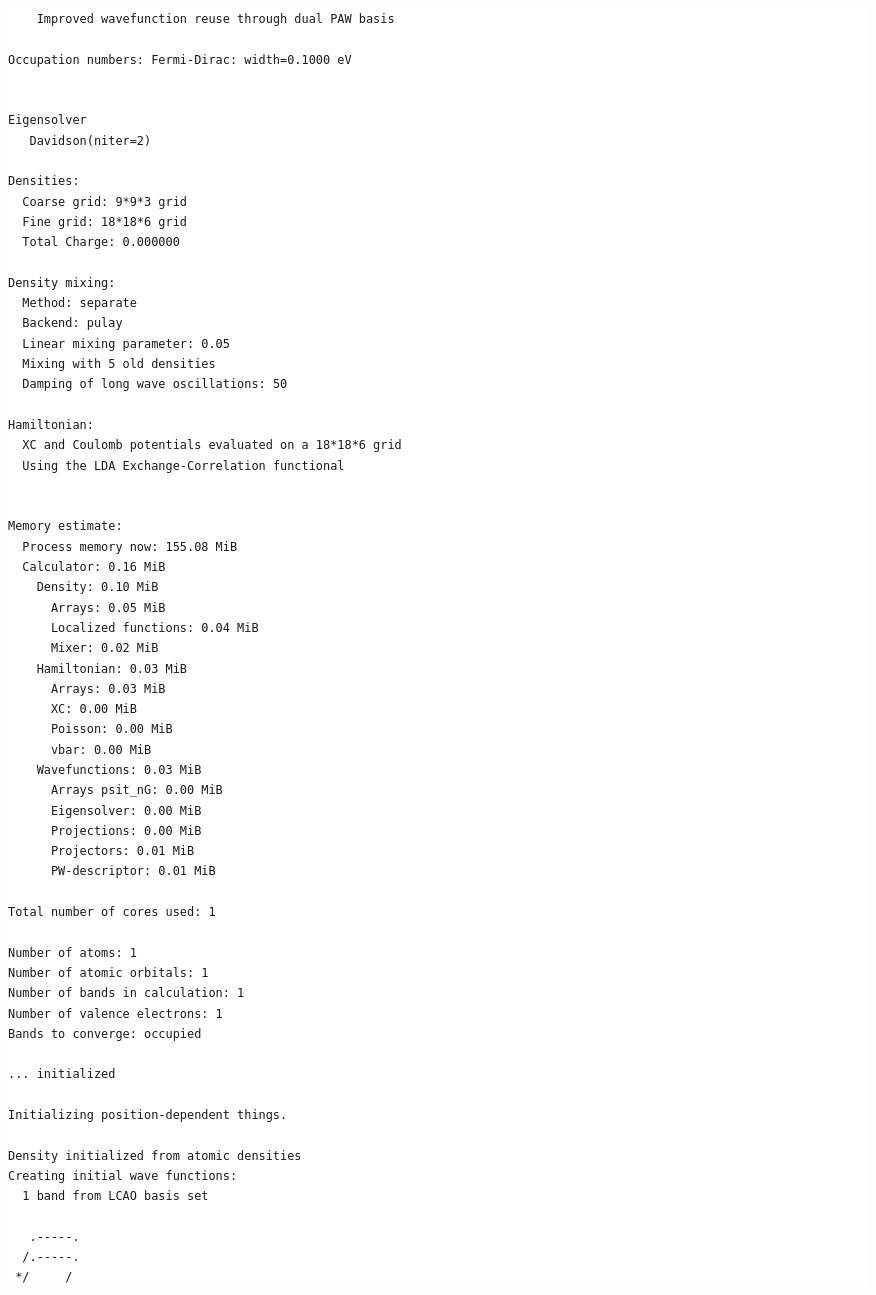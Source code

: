 ```
    Improved wavefunction reuse through dual PAW basis 

Occupation numbers: Fermi-Dirac: width=0.1000 eV
 

Eigensolver
   Davidson(niter=2) 

Densities:
  Coarse grid: 9*9*3 grid
  Fine grid: 18*18*6 grid
  Total Charge: 0.000000 

Density mixing:
  Method: separate
  Backend: pulay
  Linear mixing parameter: 0.05
  Mixing with 5 old densities
  Damping of long wave oscillations: 50 

Hamiltonian:
  XC and Coulomb potentials evaluated on a 18*18*6 grid
  Using the LDA Exchange-Correlation functional
 

Memory estimate:
  Process memory now: 155.08 MiB
  Calculator: 0.16 MiB
    Density: 0.10 MiB
      Arrays: 0.05 MiB
      Localized functions: 0.04 MiB
      Mixer: 0.02 MiB
    Hamiltonian: 0.03 MiB
      Arrays: 0.03 MiB
      XC: 0.00 MiB
      Poisson: 0.00 MiB
      vbar: 0.00 MiB
    Wavefunctions: 0.03 MiB
      Arrays psit_nG: 0.00 MiB
      Eigensolver: 0.00 MiB
      Projections: 0.00 MiB
      Projectors: 0.01 MiB
      PW-descriptor: 0.01 MiB

Total number of cores used: 1

Number of atoms: 1
Number of atomic orbitals: 1
Number of bands in calculation: 1
Number of valence electrons: 1
Bands to converge: occupied

... initialized

Initializing position-dependent things.

Density initialized from atomic densities
Creating initial wave functions:
  1 band from LCAO basis set

   .-----.  
  /.-----.  
 */     /   
```